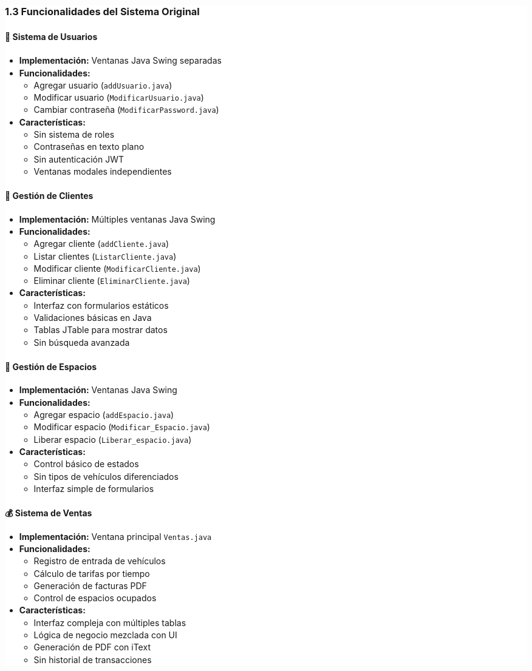 ### **1.3 Funcionalidades del Sistema Original**

#### **🔐 Sistema de Usuarios**
- **Implementación:** Ventanas Java Swing separadas
- **Funcionalidades:**
  - Agregar usuario (`addUsuario.java`)
  - Modificar usuario (`ModificarUsuario.java`)
  - Cambiar contraseña (`ModificarPassword.java`)
- **Características:**
  - Sin sistema de roles
  - Contraseñas en texto plano
  - Sin autenticación JWT
  - Ventanas modales independientes

#### **👥 Gestión de Clientes**
- **Implementación:** Múltiples ventanas Java Swing
- **Funcionalidades:**
  - Agregar cliente (`addCliente.java`)
  - Listar clientes (`ListarCliente.java`)
  - Modificar cliente (`ModificarCliente.java`)
  - Eliminar cliente (`EliminarCliente.java`)
- **Características:**
  - Interfaz con formularios estáticos
  - Validaciones básicas en Java
  - Tablas JTable para mostrar datos
  - Sin búsqueda avanzada

#### **🚗 Gestión de Espacios**
- **Implementación:** Ventanas Java Swing
- **Funcionalidades:**
  - Agregar espacio (`addEspacio.java`)
  - Modificar espacio (`Modificar_Espacio.java`)
  - Liberar espacio (`Liberar_espacio.java`)
- **Características:**
  - Control básico de estados
  - Sin tipos de vehículos diferenciados
  - Interfaz simple de formularios

#### **💰 Sistema de Ventas**
- **Implementación:** Ventana principal `Ventas.java`
- **Funcionalidades:**
  - Registro de entrada de vehículos
  - Cálculo de tarifas por tiempo
  - Generación de facturas PDF
  - Control de espacios ocupados
- **Características:**
  - Interfaz compleja con múltiples tablas
  - Lógica de negocio mezclada con UI
  - Generación de PDF con iText
  - Sin historial de transacciones
